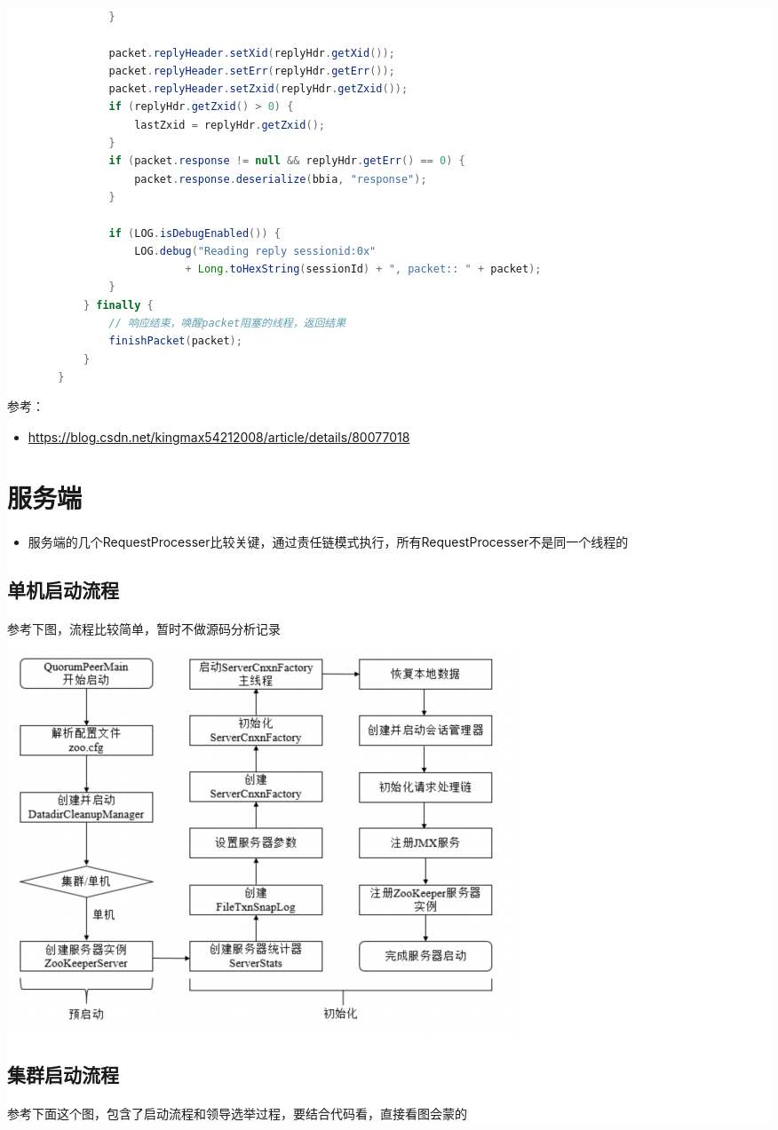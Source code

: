 ```java
                }

                packet.replyHeader.setXid(replyHdr.getXid());
                packet.replyHeader.setErr(replyHdr.getErr());
                packet.replyHeader.setZxid(replyHdr.getZxid());
                if (replyHdr.getZxid() > 0) {
                    lastZxid = replyHdr.getZxid();
                }
                if (packet.response != null && replyHdr.getErr() == 0) {
                    packet.response.deserialize(bbia, "response");
                }

                if (LOG.isDebugEnabled()) {
                    LOG.debug("Reading reply sessionid:0x"
                            + Long.toHexString(sessionId) + ", packet:: " + packet);
                }
            } finally {
                // 响应结束，唤醒packet阻塞的线程，返回结果
                finishPacket(packet);
            }
        }
```

参考：
- https://blog.csdn.net/kingmax54212008/article/details/80077018

# 服务端
- 服务端的几个RequestProcesser比较关键，通过责任链模式执行，所有RequestProcesser不是同一个线程的
## 单机启动流程
参考下图，流程比较简单，暂时不做源码分析记录

![](单机启动流程.png)
## 集群启动流程
参考下面这个图，包含了启动流程和领导选举过程，要结合代码看，直接看图会蒙的
